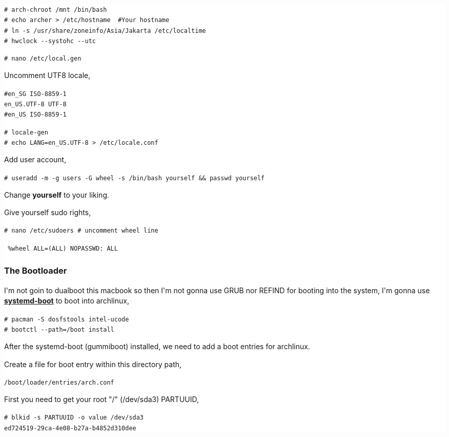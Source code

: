 ```
# arch-chroot /mnt /bin/bash 
# echo archer > /etc/hostname  #Your hostname
# ln -s /usr/share/zoneinfo/Asia/Jakarta /etc/localtime 
# hwclock --systohc --utc 
```

```
# nano /etc/local.gen
```

Uncomment UTF8 locale,
```
#en_SG ISO-8859-1
en_US.UTF-8 UTF-8
#en_US ISO-8859-1
```

```
# locale-gen
# echo LANG=en_US.UTF-8 > /etc/locale.conf
```

Add user account,
```
# useradd -m -g users -G wheel -s /bin/bash yourself && passwd yourself
```
Change **yourself** to your liking.

Give yourself sudo rights,
```
# nano /etc/sudoers # uncomment wheel line
```

```
 %wheel ALL=(ALL) NOPASSWD: ALL
```

### The Bootloader

I'm not goin to dualboot this macbook so then I'm not gonna use GRUB nor REFIND for booting into the system, I'm gonna use [**systemd-boot**](https://wiki.archlinux.org/index.php/systemd-boot) to boot into archlinux,

```
# pacman -S dosfstools intel-ucode
# bootctl --path=/boot install
```

After the systemd-boot (gummiboot) installed, we need to add a boot entries for archlinux.

Create a file for boot entry within this directory path,
```
/boot/loader/entries/arch.conf
```

First you need to get your root "/" (/dev/sda3) PARTUUID,
```
# blkid -s PARTUUID -o value /dev/sda3
ed724519-29ca-4e08-b27a-b4852d310dee
```
